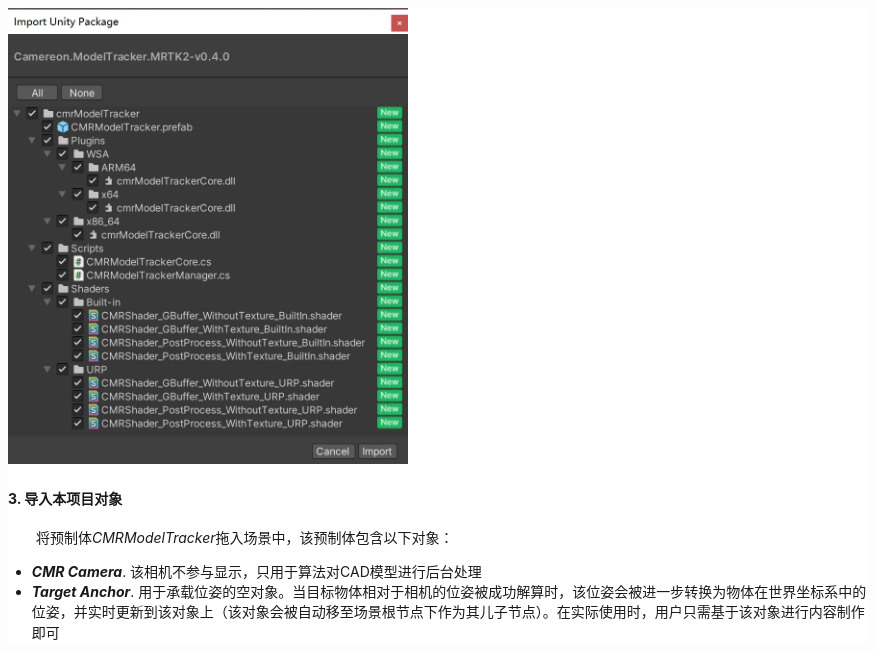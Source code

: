   <img src="https://github.com/HartisanBUAA/Camereon-Model-Tracker/blob/master/Images/import%20package%20-%20mrtk.png" width = "400" alt="import package - mrtk" />
</div>

#### 3. 导入本项目对象
&emsp;&emsp;将预制体*CMRModelTracker*拖入场景中，该预制体包含以下对象：
- ***CMR Camera***. 该相机不参与显示，只用于算法对CAD模型进行后台处理
- ***Target Anchor***. 用于承载位姿的空对象。当目标物体相对于相机的位姿被成功解算时，该位姿会被进一步转换为物体在世界坐标系中的位姿，并实时更新到该对象上（该对象会被自动移至场景根节点下作为其儿子节点）。在实际使用时，用户只需基于该对象进行内容制作即可
<div align="center">